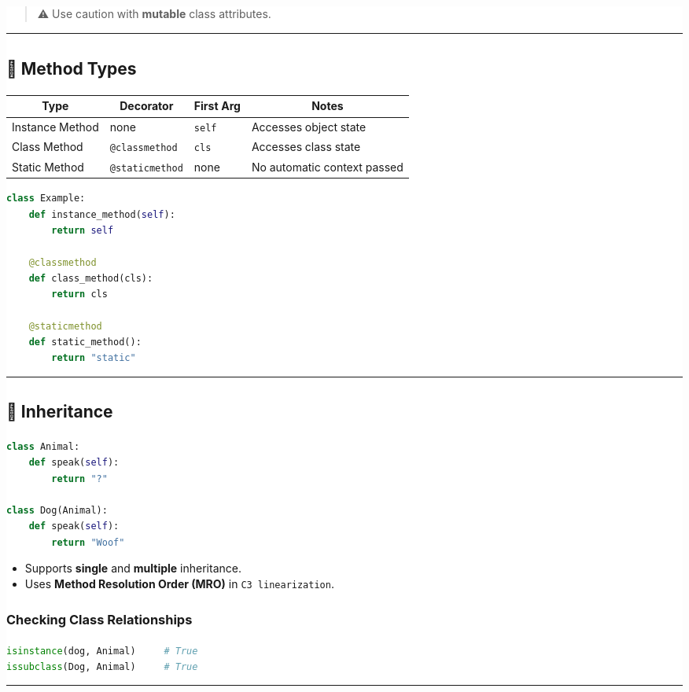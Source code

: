 > ⚠️ Use caution with **mutable** class attributes.

---

## 🧩 Method Types

| Type            | Decorator           | First Arg | Notes |
|-----------------|---------------------|-----------|-------|
| Instance Method | none                | `self`    | Accesses object state |
| Class Method    | `@classmethod`      | `cls`     | Accesses class state |
| Static Method   | `@staticmethod`     | none      | No automatic context passed |

```python
class Example:
    def instance_method(self):
        return self

    @classmethod
    def class_method(cls):
        return cls

    @staticmethod
    def static_method():
        return "static"
```

---

## 🔁 Inheritance

```python
class Animal:
    def speak(self):
        return "?"

class Dog(Animal):
    def speak(self):
        return "Woof"
```

- Supports **single** and **multiple** inheritance.
- Uses **Method Resolution Order (MRO)** in `C3 linearization`.

### Checking Class Relationships

```python
isinstance(dog, Animal)     # True
issubclass(Dog, Animal)     # True
```

---
